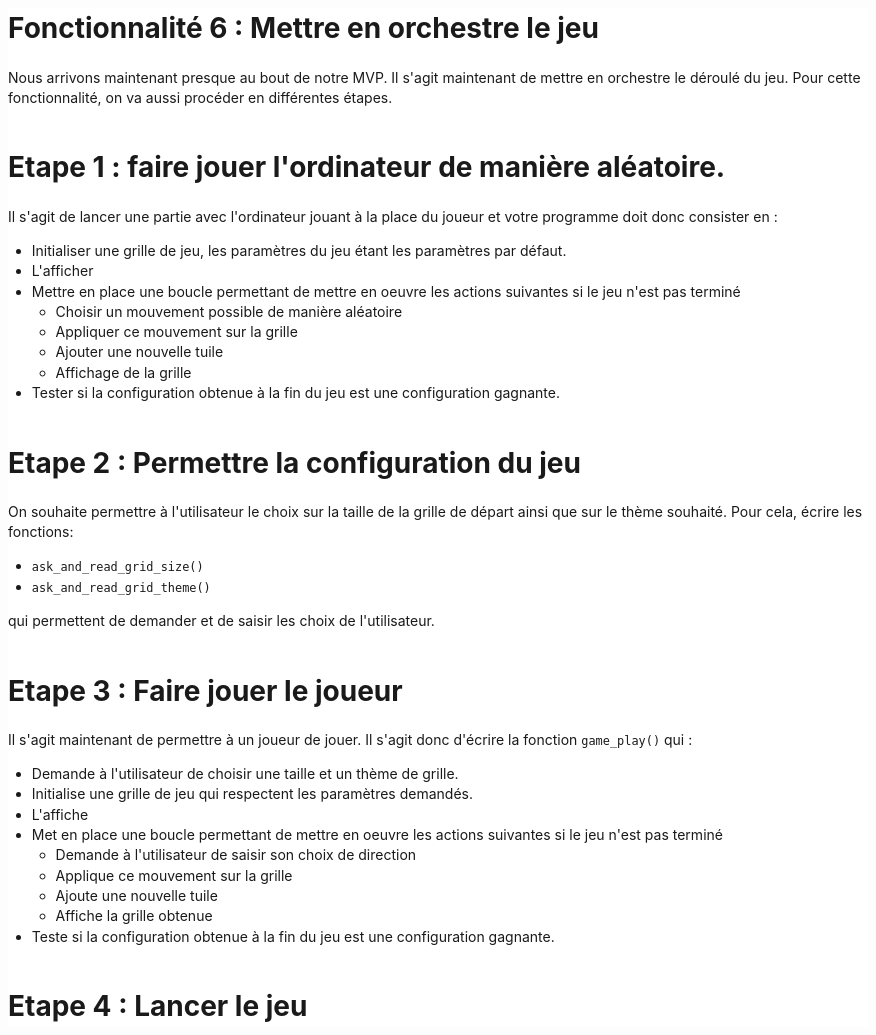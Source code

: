 
# Fonctionnalité 6 : Mettre en orchestre le jeu

Nous arrivons maintenant presque au bout de notre MVP. Il s'agit maintenant de mettre en orchestre le déroulé du jeu. Pour cette fonctionnalité, on va aussi procéder en différentes étapes. 


# Etape 1 : faire jouer l'ordinateur de manière aléatoire.

Il s'agit de lancer une partie avec l'ordinateur jouant à la place du joueur et votre programme doit donc consister en :

 + Initialiser une grille de jeu, les paramètres du jeu étant les paramètres par défaut.
 + L'afficher
 + Mettre en place une boucle permettant de mettre en oeuvre les actions suivantes si le jeu n'est pas terminé
 	+ Choisir un mouvement possible de manière aléatoire
 	+ Appliquer ce mouvement sur la grille
 	+ Ajouter une nouvelle tuile
 	+ Affichage de la grille
 + Tester si la configuration obtenue à la fin du jeu est une configuration gagnante.

# Etape 2 : Permettre la configuration du jeu  

On souhaite permettre à l'utilisateur le choix sur la taille de la grille de départ ainsi que sur le thème souhaité. Pour cela, écrire les fonctions:

+  `ask_and_read_grid_size()`
+   `ask_and_read_grid_theme()`

qui permettent de demander et de saisir les choix de l'utilisateur.



# Etape 3 : Faire jouer le joueur
 
Il s'agit maintenant de permettre à un joueur de jouer. Il s'agit donc d'écrire la fonction `game_play()` qui :

+ Demande à l'utilisateur de choisir une taille et un thème de grille.  
+ Initialise une grille de jeu qui respectent les paramètres demandés.
+ L'affiche
+ Met en place une boucle permettant de mettre en oeuvre les actions suivantes si le jeu n'est pas terminé
	+ Demande à l'utilisateur de saisir son choix de direction
	+ Applique ce mouvement sur la grille
	+ Ajoute une nouvelle tuile
	+ Affiche la grille obtenue
+ Teste si la configuration obtenue à la fin du jeu est une configuration gagnante.


# Etape 4 : Lancer le jeu
